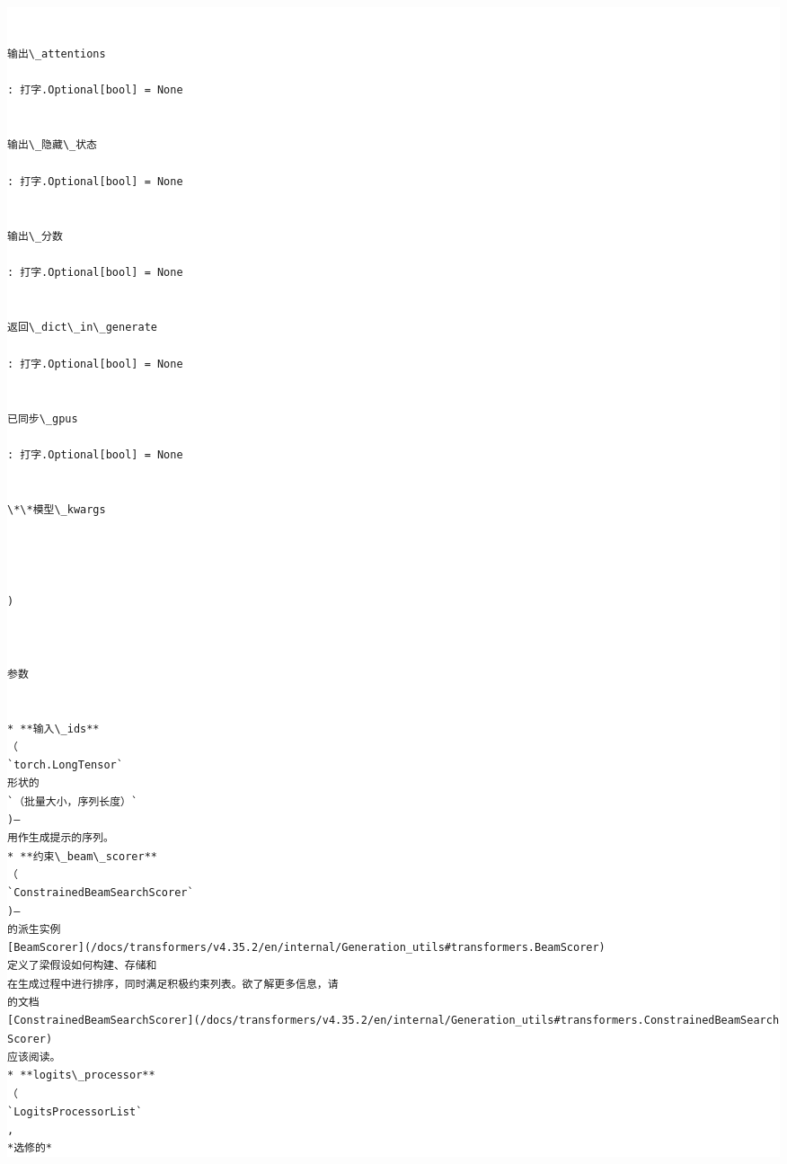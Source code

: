  `````


输出\_attentions
 
 : 打字.Optional[bool] = None


输出\_隐藏\_状态
 
 : 打字.Optional[bool] = None


输出\_分数
 
 : 打字.Optional[bool] = None


返回\_dict\_in\_generate
 
 : 打字.Optional[bool] = None


已同步\_gpus
 
 : 打字.Optional[bool] = None


\*\*模型\_kwargs




 )
 


 参数


* **输入\_ids**
 （
 `torch.LongTensor`
 形状的
 `（批量大小，序列长度）`
 )—
用作生成提示的序列。
* **约束\_beam\_scorer**
 （
 `ConstrainedBeamSearchScorer`
 )—
的派生实例
 [BeamScorer](/docs/transformers/v4.35.2/en/internal/Generation_utils#transformers.BeamScorer)
 定义了梁假设如何构建、存储和
在生成过程中进行排序，同时满足积极约束列表。欲了解更多信息，请
的文档
 [ConstrainedBeamSearchScorer](/docs/transformers/v4.35.2/en/internal/Generation_utils#transformers.ConstrainedBeamSearchScorer)
 应该阅读。
* **logits\_processor**
 （
 `LogitsProcessorList`
 ,
 *选修的*
 `````